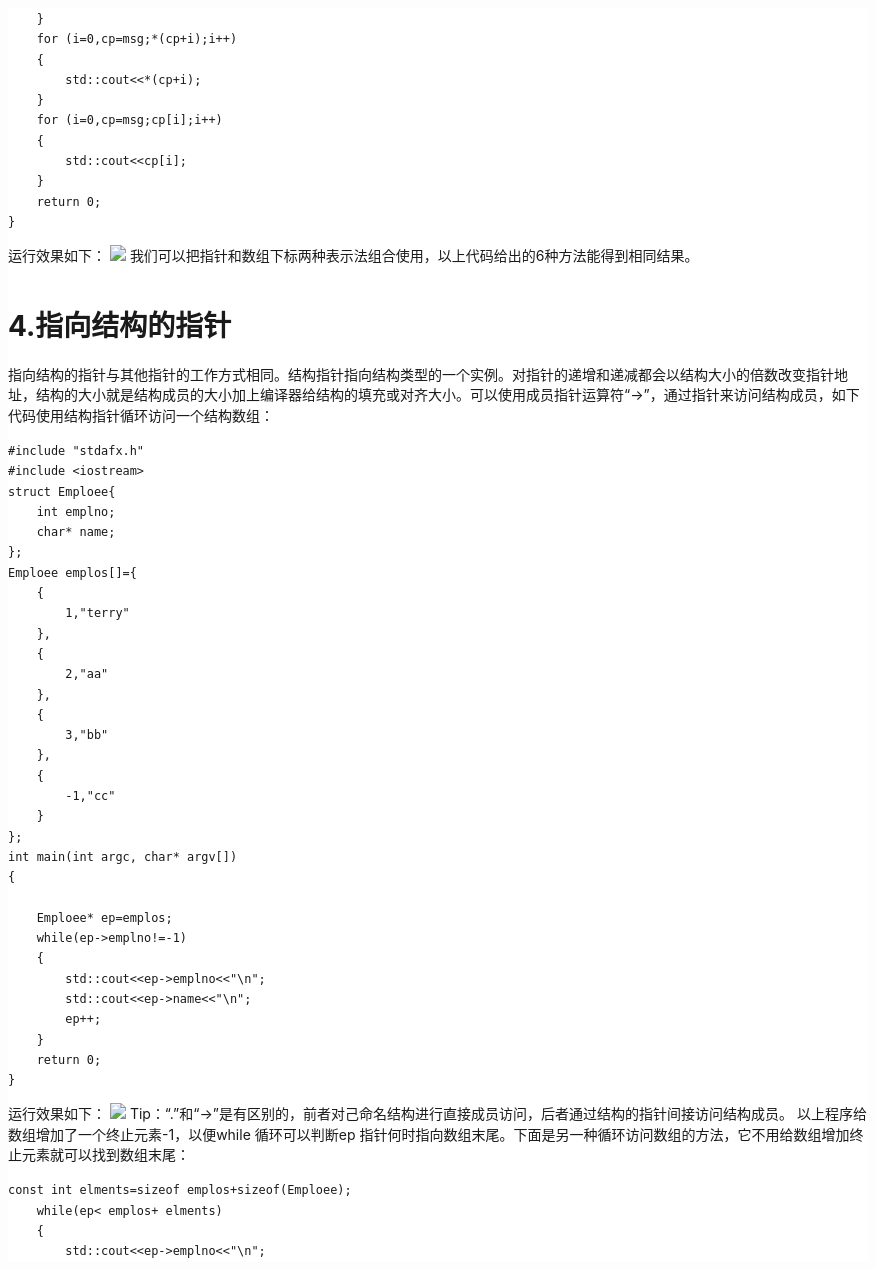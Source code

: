 ```
    }
    for (i=0,cp=msg;*(cp+i);i++)
    {
        std::cout<<*(cp+i);
    }
    for (i=0,cp=msg;cp[i];i++)
    {
        std::cout<<cp[i];
    }
    return 0;
}
```
运行效果如下：
![](https://images.cnblogs.com/cnblogs_com/terryblog/201010146.jpg)
我们可以把指针和数组下标两种表示法组合使用，以上代码给出的6种方法能得到相同结果。
# 4.指向结构的指针
指向结构的指针与其他指针的工作方式相同。结构指针指向结构类型的一个实例。对指针的递增和递减都会以结构大小的倍数改变指针地址，结构的大小就是结构成员的大小加上编译器给结构的填充或对齐大小。可以使用成员指针运算符“->”，通过指针来访问结构成员，如下代码使用结构指针循环访问一个结构数组：
```
#include "stdafx.h"
#include <iostream>
struct Emploee{
    int emplno;
    char* name;
};
Emploee emplos[]={
    {
        1,"terry"
    },
    {
        2,"aa"
    },
    {
        3,"bb"
    },
    {
        -1,"cc"
    }
};
int main(int argc, char* argv[])
{
 
    Emploee* ep=emplos;
    while(ep->emplno!=-1)
    {
        std::cout<<ep->emplno<<"\n";
        std::cout<<ep->name<<"\n";
        ep++;
    }
    return 0;
}
```
运行效果如下：
![](https://images.cnblogs.com/cnblogs_com/terryblog/201010147.jpg)
Tip：“.”和“->”是有区别的，前者对己命名结构进行直接成员访问，后者通过结构的指针间接访问结构成员。
以上程序给数组增加了一个终止元素-1，以便while 循环可以判断ep 指针何时指向数组末尾。下面是另一种循环访问数组的方法，它不用给数组增加终止元素就可以找到数组末尾：
```
const int elments=sizeof emplos+sizeof(Emploee);
    while(ep< emplos+ elments)
    {
        std::cout<<ep->emplno<<"\n";
```